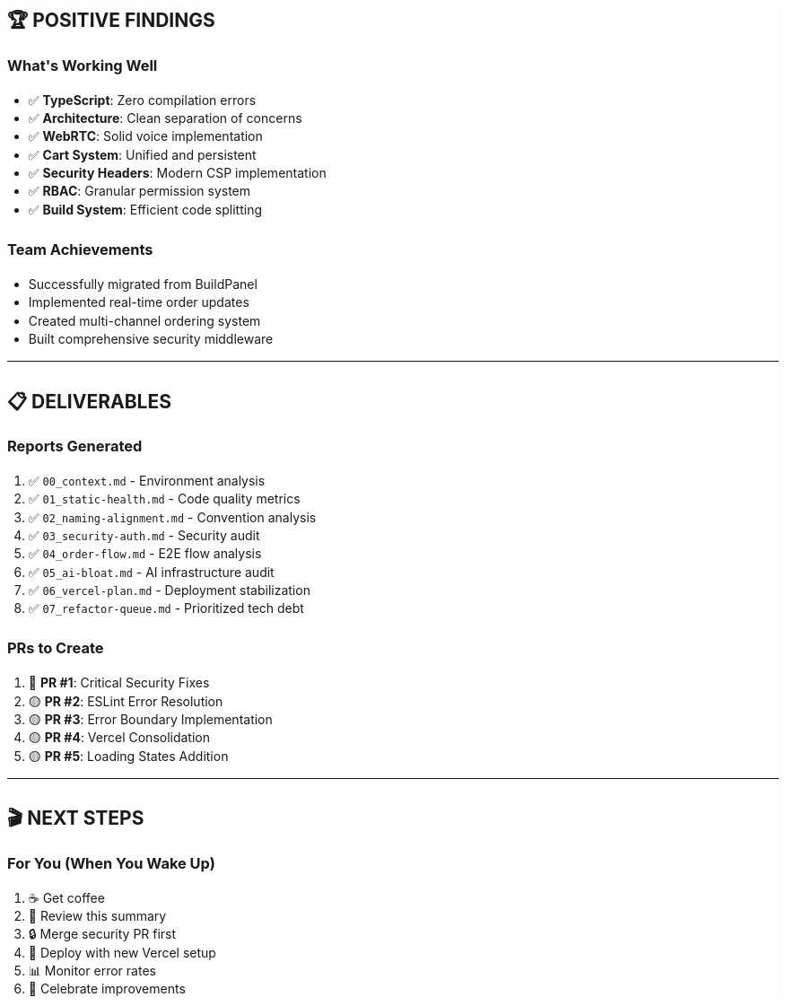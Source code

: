 
## 🏆 POSITIVE FINDINGS

### What's Working Well
- ✅ **TypeScript**: Zero compilation errors
- ✅ **Architecture**: Clean separation of concerns
- ✅ **WebRTC**: Solid voice implementation
- ✅ **Cart System**: Unified and persistent
- ✅ **Security Headers**: Modern CSP implementation
- ✅ **RBAC**: Granular permission system
- ✅ **Build System**: Efficient code splitting

### Team Achievements
- Successfully migrated from BuildPanel
- Implemented real-time order updates
- Created multi-channel ordering system
- Built comprehensive security middleware

---

## 📋 DELIVERABLES

### Reports Generated
1. ✅ `00_context.md` - Environment analysis
2. ✅ `01_static-health.md` - Code quality metrics
3. ✅ `02_naming-alignment.md` - Convention analysis
4. ✅ `03_security-auth.md` - Security audit
5. ✅ `04_order-flow.md` - E2E flow analysis
6. ✅ `05_ai-bloat.md` - AI infrastructure audit
7. ✅ `06_vercel-plan.md` - Deployment stabilization
8. ✅ `07_refactor-queue.md` - Prioritized tech debt

### PRs to Create
1. 🔴 **PR #1**: Critical Security Fixes
2. 🟡 **PR #2**: ESLint Error Resolution
3. 🟡 **PR #3**: Error Boundary Implementation
4. 🟡 **PR #4**: Vercel Consolidation
5. 🟡 **PR #5**: Loading States Addition

---

## 🎬 NEXT STEPS

### For You (When You Wake Up)
1. ☕ Get coffee
2. 👀 Review this summary
3. 🔒 Merge security PR first
4. 🚀 Deploy with new Vercel setup
5. 📊 Monitor error rates
6. 🎉 Celebrate improvements
